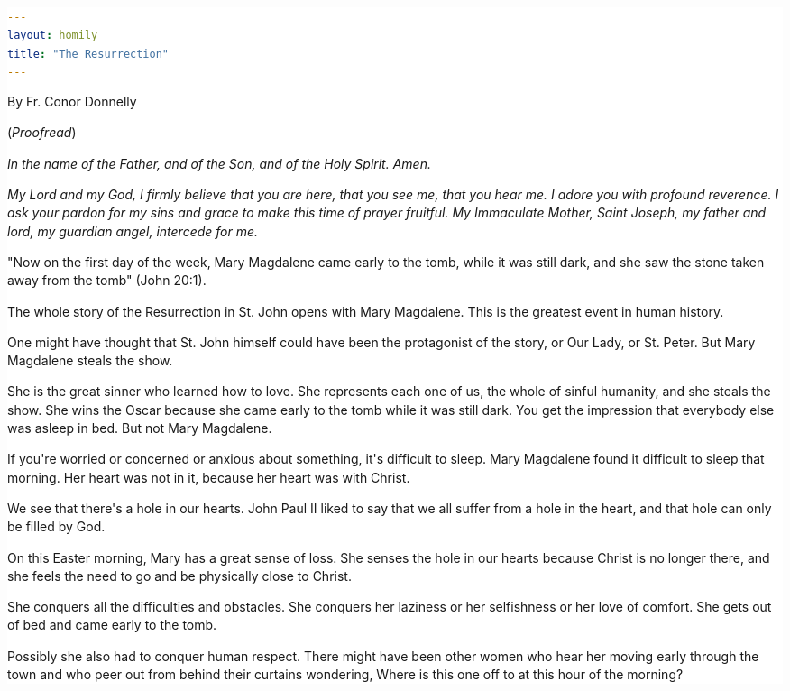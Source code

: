 ```yaml
---
layout: homily
title: "The Resurrection"
---
```


By Fr. Conor Donnelly

(*Proofread*)

*In the name of the Father, and of the Son, and of the Holy Spirit.
Amen.*

*My Lord and my God, I firmly believe that you are here, that you see
me, that you hear me. I adore you with profound reverence. I ask your
pardon for my sins and grace to make this time of prayer fruitful. My
Immaculate Mother, Saint Joseph, my father and lord, my guardian angel,
intercede for me.*

"Now on the first day of the week, Mary Magdalene came early to the
tomb, while it was still dark, and she saw the stone taken away from the
tomb" (John 20:1).

The whole story of the Resurrection in St. John opens with Mary
Magdalene. This is the greatest event in human history.

One might have thought that St. John himself could have been the
protagonist of the story, or Our Lady, or St. Peter. But Mary Magdalene
steals the show.

She is the great sinner who learned how to love. She represents each one
of us, the whole of sinful humanity, and she steals the show. She wins
the Oscar because she came early to the tomb while it was still dark.
You get the impression that everybody else was asleep in bed. But not
Mary Magdalene.

If you\'re worried or concerned or anxious about something, it\'s
difficult to sleep. Mary Magdalene found it difficult to sleep that
morning. Her heart was not in it, because her heart was with Christ.

We see that there\'s a hole in our hearts. John Paul II liked to say
that we all suffer from a hole in the heart, and that hole can only be
filled by God.

On this Easter morning, Mary has a great sense of loss. She senses the
hole in our hearts because Christ is no longer there, and she feels the
need to go and be physically close to Christ.

She conquers all the difficulties and obstacles. She conquers her
laziness or her selfishness or her love of comfort. She gets out of bed
and came early to the tomb.

Possibly she also had to conquer human respect. There might have been
other women who hear her moving early through the town and who peer out
from behind their curtains wondering, Where is this one off to at this
hour of the morning?
